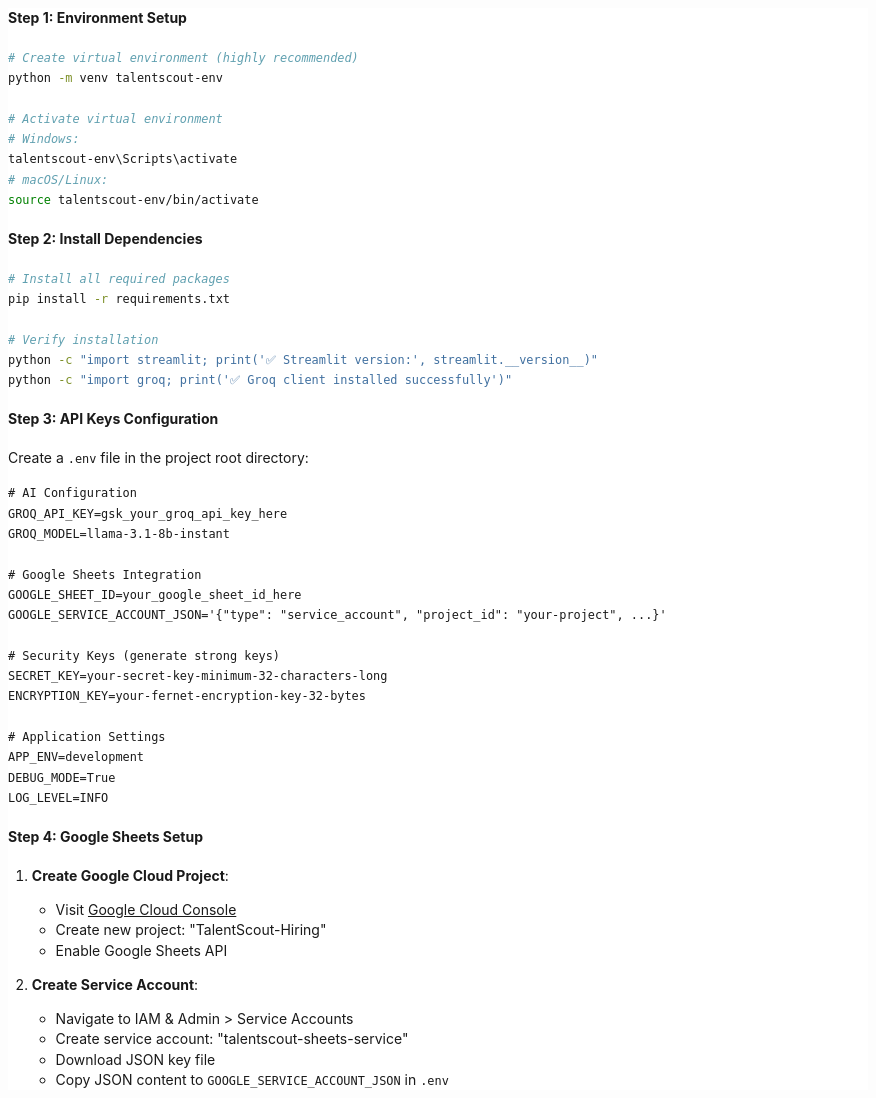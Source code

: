 #### **Step 1: Environment Setup**

```bash
# Create virtual environment (highly recommended)
python -m venv talentscout-env

# Activate virtual environment
# Windows:
talentscout-env\Scripts\activate
# macOS/Linux:
source talentscout-env/bin/activate
```

#### **Step 2: Install Dependencies**

```bash
# Install all required packages
pip install -r requirements.txt

# Verify installation
python -c "import streamlit; print('✅ Streamlit version:', streamlit.__version__)"
python -c "import groq; print('✅ Groq client installed successfully')"
```

#### **Step 3: API Keys Configuration**

Create a `.env` file in the project root directory:

```env
# AI Configuration
GROQ_API_KEY=gsk_your_groq_api_key_here
GROQ_MODEL=llama-3.1-8b-instant

# Google Sheets Integration
GOOGLE_SHEET_ID=your_google_sheet_id_here
GOOGLE_SERVICE_ACCOUNT_JSON='{"type": "service_account", "project_id": "your-project", ...}'

# Security Keys (generate strong keys)
SECRET_KEY=your-secret-key-minimum-32-characters-long
ENCRYPTION_KEY=your-fernet-encryption-key-32-bytes

# Application Settings
APP_ENV=development
DEBUG_MODE=True
LOG_LEVEL=INFO
```

#### **Step 4: Google Sheets Setup**

1. **Create Google Cloud Project**:
   - Visit [Google Cloud Console](https://console.cloud.google.com/)
   - Create new project: "TalentScout-Hiring"
   - Enable Google Sheets API

2. **Create Service Account**:
   - Navigate to IAM & Admin > Service Accounts
   - Create service account: "talentscout-sheets-service"
   - Download JSON key file
   - Copy JSON content to `GOOGLE_SERVICE_ACCOUNT_JSON` in `.env`
